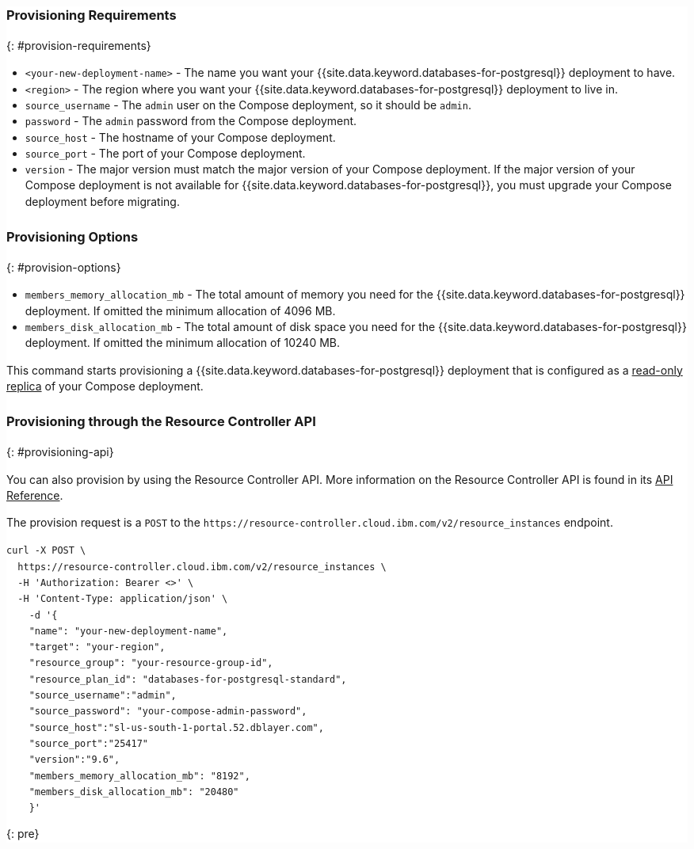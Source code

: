 ### Provisioning Requirements
{: #provision-requirements}

- `<your-new-deployment-name>` - The name you want your {{site.data.keyword.databases-for-postgresql}} deployment to have.
- `<region>` - The region where you want your {{site.data.keyword.databases-for-postgresql}} deployment to live in.
- `source_username` - The `admin` user on the Compose deployment, so it should be `admin`.
- `password` - The `admin` password from the Compose deployment.
- `source_host` - The hostname of your Compose deployment.
- `source_port` - The port of your Compose deployment.
- `version` - The major version must match the major version of your Compose deployment. If the major version of your Compose deployment is not available for {{site.data.keyword.databases-for-postgresql}}, you must upgrade your Compose deployment before migrating.
 
### Provisioning Options
{: #provision-options}

- `members_memory_allocation_mb` - The total amount of memory you need for the {{site.data.keyword.databases-for-postgresql}} deployment. If omitted the minimum allocation of 4096 MB.
- `members_disk_allocation_mb` - The total amount of disk space you need for the {{site.data.keyword.databases-for-postgresql}} deployment. If omitted the minimum allocation of 10240 MB.

This command starts provisioning a {{site.data.keyword.databases-for-postgresql}} deployment that is configured as a [read-only replica](/docs/databases-for-postgresql?topic=databases-for-postgresql-read-only-replicas) of your Compose deployment. 


### Provisioning through the Resource Controller API
{: #provisioning-api}

You can also provision by using the Resource Controller API. More information on the Resource Controller API is found in its [API Reference](https://cloud.ibm.com/apidocs/resource-controller#create-provision-a-new-resource-instance).

The provision request is a `POST` to the `https://resource-controller.cloud.ibm.com/v2/resource_instances` endpoint.

```shell
curl -X POST \
  https://resource-controller.cloud.ibm.com/v2/resource_instances \
  -H 'Authorization: Bearer <>' \
  -H 'Content-Type: application/json' \
    -d '{
    "name": "your-new-deployment-name",
    "target": "your-region",
    "resource_group": "your-resource-group-id",
    "resource_plan_id": "databases-for-postgresql-standard",
    "source_username":"admin",
    "source_password": "your-compose-admin-password",
    "source_host":"sl-us-south-1-portal.52.dblayer.com",
    "source_port":"25417"
    "version":"9.6",
    "members_memory_allocation_mb": "8192",
    "members_disk_allocation_mb": "20480"
    }'
```
{: pre}
